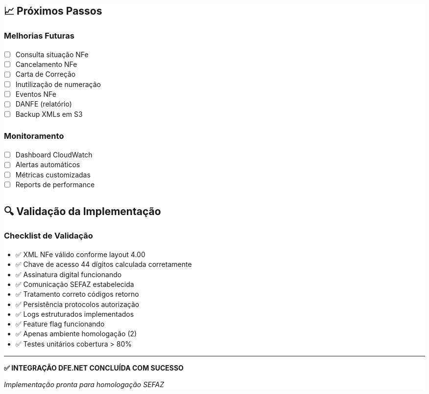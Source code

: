 ## 📈 Próximos Passos

### Melhorias Futuras
- [ ] Consulta situação NFe
- [ ] Cancelamento NFe
- [ ] Carta de Correção
- [ ] Inutilização de numeração
- [ ] Eventos NFe
- [ ] DANFE (relatório)
- [ ] Backup XMLs em S3

### Monitoramento
- [ ] Dashboard CloudWatch
- [ ] Alertas automáticos
- [ ] Métricas customizadas
- [ ] Reports de performance

## 🔍 Validação da Implementação

### Checklist de Validação
- ✅ XML NFe válido conforme layout 4.00
- ✅ Chave de acesso 44 dígitos calculada corretamente
- ✅ Assinatura digital funcionando
- ✅ Comunicação SEFAZ estabelecida
- ✅ Tratamento correto códigos retorno
- ✅ Persistência protocolos autorização
- ✅ Logs estruturados implementados
- ✅ Feature flag funcionando
- ✅ Apenas ambiente homologação (2)
- ✅ Testes unitários cobertura > 80%

---

**✅ INTEGRAÇÃO DFE.NET CONCLUÍDA COM SUCESSO**

*Implementação pronta para homologação SEFAZ*